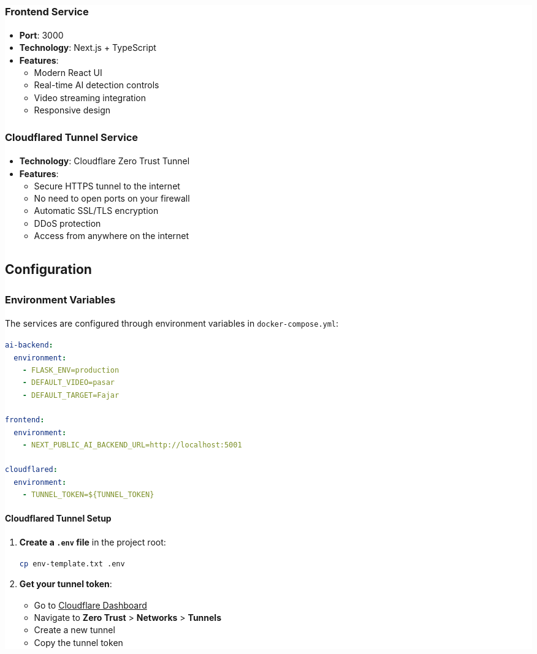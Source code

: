 ### Frontend Service

- **Port**: 3000
- **Technology**: Next.js + TypeScript
- **Features**:
  - Modern React UI
  - Real-time AI detection controls
  - Video streaming integration
  - Responsive design

### Cloudflared Tunnel Service

- **Technology**: Cloudflare Zero Trust Tunnel
- **Features**:
  - Secure HTTPS tunnel to the internet
  - No need to open ports on your firewall
  - Automatic SSL/TLS encryption
  - DDoS protection
  - Access from anywhere on the internet

## Configuration

### Environment Variables

The services are configured through environment variables in `docker-compose.yml`:

```yaml
ai-backend:
  environment:
    - FLASK_ENV=production
    - DEFAULT_VIDEO=pasar
    - DEFAULT_TARGET=Fajar

frontend:
  environment:
    - NEXT_PUBLIC_AI_BACKEND_URL=http://localhost:5001

cloudflared:
  environment:
    - TUNNEL_TOKEN=${TUNNEL_TOKEN}
```

#### Cloudflared Tunnel Setup

1. **Create a `.env` file** in the project root:
   ```bash
   cp env-template.txt .env
   ```

2. **Get your tunnel token**:
   - Go to [Cloudflare Dashboard](https://dash.cloudflare.com)
   - Navigate to **Zero Trust** > **Networks** > **Tunnels**
   - Create a new tunnel
   - Copy the tunnel token
